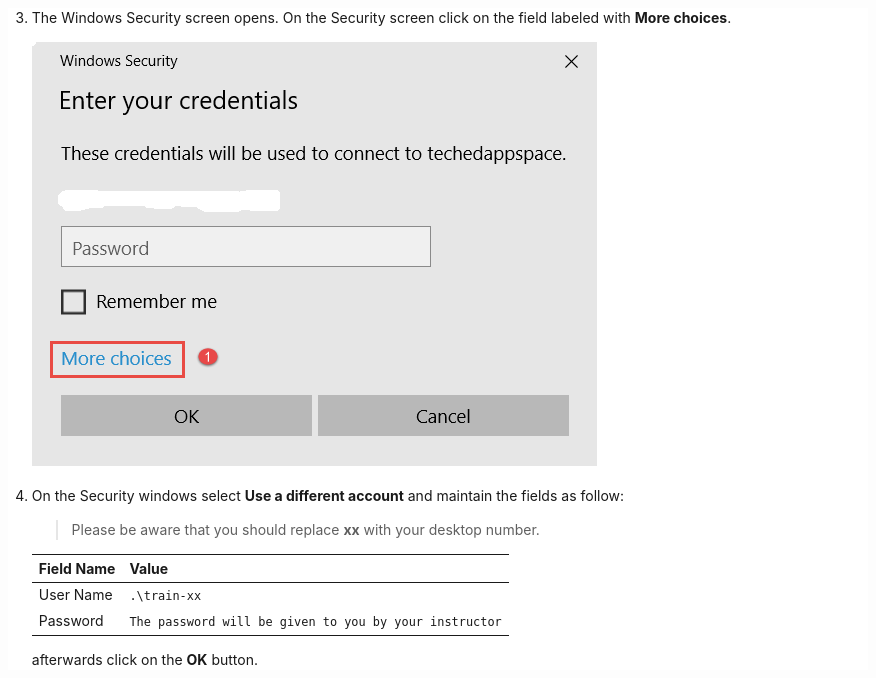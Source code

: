 3. The Windows Security screen opens. On the Security screen click on the field labeled with **More choices**.

    ![Fiori Launchpad login preparation2](kut_smbkpi_01_01_03.png)

4. On the Security windows select **Use a different account** and maintain the fields as follow:

    > Please be aware that you should replace **xx** with your desktop number.

    |  Field Name                | Value
    |  :-------------------------| :-------------
    |  User Name                 | `.\train-xx`
    |  Password                  | `The password will be given to you by your instructor`
    afterwards click on the **OK** button.
